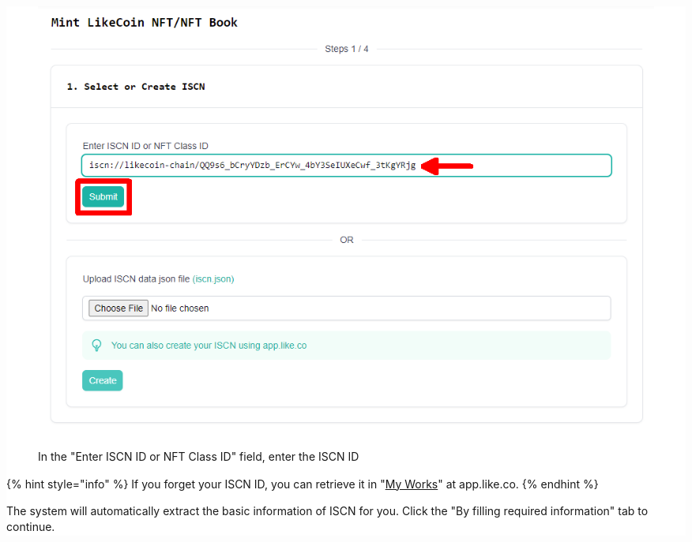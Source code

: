 <figure><img src="../../.gitbook/assets/NFT Book Press 17.png" alt=""><figcaption><p>In the "Enter ISCN ID or NFT Class ID" field, enter the ISCN ID</p></figcaption></figure>

{% hint style="info" %}
If you forget your ISCN ID, you can retrieve it in "[My Works](https://app.like.co/works)" at app.like.co.&#x20;
{% endhint %}

The system will automatically extract the basic information of ISCN for you. Click the "By filling required information" tab to continue.
